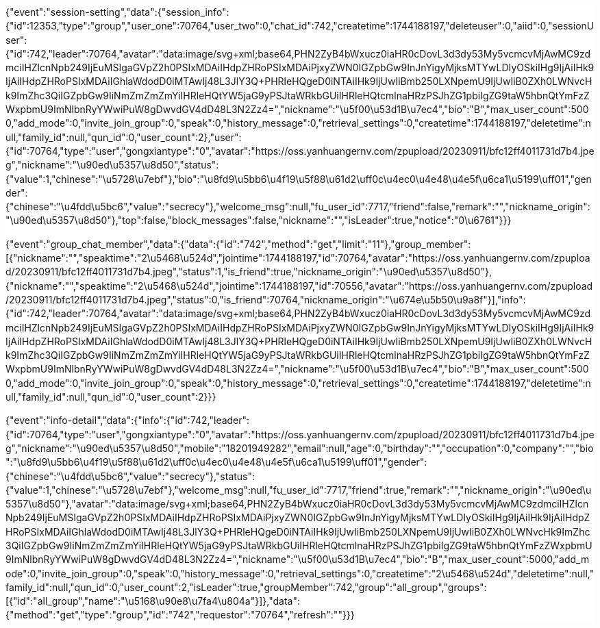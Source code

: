{"event":"session-setting","data":{"session_info":{"id":12353,"type":"group","user_one":70764,"user_two":0,"chat_id":742,"createtime":1744188197,"deleteuser":0,"aiid":0,"sessionUser":{"id":742,"leader":70764,"avatar":"data:image\/svg+xml;base64,PHN2ZyB4bWxucz0iaHR0cDovL3d3dy53My5vcmcvMjAwMC9zdmciIHZlcnNpb249IjEuMSIgaGVpZ2h0PSIxMDAiIHdpZHRoPSIxMDAiPjxyZWN0IGZpbGw9InJnYigyMjksMTYwLDIyOSkiIHg9IjAiIHk9IjAiIHdpZHRoPSIxMDAiIGhlaWdodD0iMTAwIj48L3JlY3Q+PHRleHQgeD0iNTAiIHk9IjUwIiBmb250LXNpemU9IjUwIiB0ZXh0LWNvcHk9ImZhc3QiIGZpbGw9IiNmZmZmZmYiIHRleHQtYW5jaG9yPSJtaWRkbGUiIHRleHQtcmlnaHRzPSJhZG1pbiIgZG9taW5hbnQtYmFzZWxpbmU9ImNlbnRyYWwiPuW8gDwvdGV4dD48L3N2Zz4=","nickname":"\u5f00\u53d1B\u7ec4","bio":"B","max_user_count":5000,"add_mode":0,"invite_join_group":0,"speak":0,"history_message":0,"retrieval_settings":0,"createtime":1744188197,"deletetime":null,"family_id":null,"qun_id":0,"user_count":2},"user":{"id":70764,"type":"user","gongxiantype":"0","avatar":"https:\/\/oss.yanhuangernv.com\/zpupload\/20230911\/bfc12ff4011731d7b4.jpeg","nickname":"\u90ed\u5357\u8d50","status":{"value":1,"chinese":"\u5728\u7ebf"},"bio":"\u8fd9\u5bb6\u4f19\u5f88\u61d2\uff0c\u4ec0\u4e48\u4e5f\u6ca1\u5199\uff01","gender":{"chinese":"\u4fdd\u5bc6","value":"secrecy"},"welcome_msg":null,"fu_user_id":7717,"friend":false,"remark":"","nickname_origin":"\u90ed\u5357\u8d50"},"top":false,"block_messages":false,"nickname":"","isLeader":true,"notice":"0\u6761"}}}

{"event":"group_chat_member","data":{"data":{"id":"742","method":"get","limit":"11"},"group_member":[{"nickname":"","speaktime":"2\u5468\u524d","jointime":1744188197,"id":70764,"avatar":"https:\/\/oss.yanhuangernv.com\/zpupload\/20230911\/bfc12ff4011731d7b4.jpeg","status":1,"is_friend":true,"nickname_origin":"\u90ed\u5357\u8d50"},{"nickname":"","speaktime":"2\u5468\u524d","jointime":1744188197,"id":70556,"avatar":"https:\/\/oss.yanhuangernv.com\/zpupload\/20230911\/bfc12ff4011731d7b4.jpeg","status":0,"is_friend":70764,"nickname_origin":"\u674e\u5b50\u9a8f"}],"info":{"id":742,"leader":70764,"avatar":"data:image\/svg+xml;base64,PHN2ZyB4bWxucz0iaHR0cDovL3d3dy53My5vcmcvMjAwMC9zdmciIHZlcnNpb249IjEuMSIgaGVpZ2h0PSIxMDAiIHdpZHRoPSIxMDAiPjxyZWN0IGZpbGw9InJnYigyMjksMTYwLDIyOSkiIHg9IjAiIHk9IjAiIHdpZHRoPSIxMDAiIGhlaWdodD0iMTAwIj48L3JlY3Q+PHRleHQgeD0iNTAiIHk9IjUwIiBmb250LXNpemU9IjUwIiB0ZXh0LWNvcHk9ImZhc3QiIGZpbGw9IiNmZmZmZmYiIHRleHQtYW5jaG9yPSJtaWRkbGUiIHRleHQtcmlnaHRzPSJhZG1pbiIgZG9taW5hbnQtYmFzZWxpbmU9ImNlbnRyYWwiPuW8gDwvdGV4dD48L3N2Zz4=","nickname":"\u5f00\u53d1B\u7ec4","bio":"B","max_user_count":5000,"add_mode":0,"invite_join_group":0,"speak":0,"history_message":0,"retrieval_settings":0,"createtime":1744188197,"deletetime":null,"family_id":null,"qun_id":0,"user_count":2}}}

{"event":"info-detail","data":{"info":{"id":742,"leader":{"id":70764,"type":"user","gongxiantype":"0","avatar":"https:\/\/oss.yanhuangernv.com\/zpupload\/20230911\/bfc12ff4011731d7b4.jpeg","nickname":"\u90ed\u5357\u8d50","mobile":"18201949282","email":null,"age":0,"birthday":"","occupation":0,"company":"","bio":"\u8fd9\u5bb6\u4f19\u5f88\u61d2\uff0c\u4ec0\u4e48\u4e5f\u6ca1\u5199\uff01","gender":{"chinese":"\u4fdd\u5bc6","value":"secrecy"},"status":{"value":1,"chinese":"\u5728\u7ebf"},"welcome_msg":null,"fu_user_id":7717,"friend":true,"remark":"","nickname_origin":"\u90ed\u5357\u8d50"},"avatar":"data:image\/svg+xml;base64,PHN2ZyB4bWxucz0iaHR0cDovL3d3dy53My5vcmcvMjAwMC9zdmciIHZlcnNpb249IjEuMSIgaGVpZ2h0PSIxMDAiIHdpZHRoPSIxMDAiPjxyZWN0IGZpbGw9InJnYigyMjksMTYwLDIyOSkiIHg9IjAiIHk9IjAiIHdpZHRoPSIxMDAiIGhlaWdodD0iMTAwIj48L3JlY3Q+PHRleHQgeD0iNTAiIHk9IjUwIiBmb250LXNpemU9IjUwIiB0ZXh0LWNvcHk9ImZhc3QiIGZpbGw9IiNmZmZmZmYiIHRleHQtYW5jaG9yPSJtaWRkbGUiIHRleHQtcmlnaHRzPSJhZG1pbiIgZG9taW5hbnQtYmFzZWxpbmU9ImNlbnRyYWwiPuW8gDwvdGV4dD48L3N2Zz4=","nickname":"\u5f00\u53d1B\u7ec4","bio":"B","max_user_count":5000,"add_mode":0,"invite_join_group":0,"speak":0,"history_message":0,"retrieval_settings":0,"createtime":"2\u5468\u524d","deletetime":null,"family_id":null,"qun_id":0,"user_count":2,"isLeader":true,"groupMember":742,"group":"all_group","groups":[{"id":"all_group","name":"\u5168\u90e8\u7fa4\u804a"}]},"data":{"method":"get","type":"group","id":"742","requestor":"70764","refresh":""}}}
